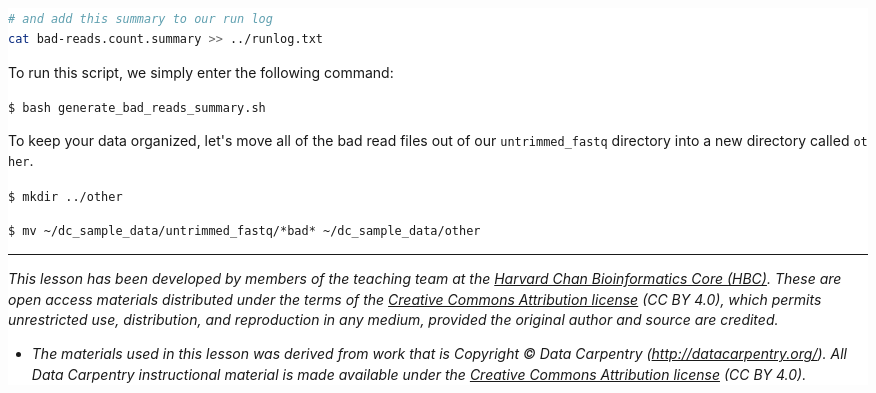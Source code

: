 ```bash
# and add this summary to our run log
cat bad-reads.count.summary >> ../runlog.txt

```

To run this script, we simply enter the following command:

```bash
$ bash generate_bad_reads_summary.sh
```

To keep your data organized, let's move all of the bad read files out of our `untrimmed_fastq` directory into a new directory called `other`.

`$ mkdir ../other`

`$ mv ~/dc_sample_data/untrimmed_fastq/*bad* ~/dc_sample_data/other`


---
*This lesson has been developed by members of the teaching team at the [Harvard Chan Bioinformatics Core (HBC)](http://bioinformatics.sph.harvard.edu/). These are open access materials distributed under the terms of the [Creative Commons Attribution license](https://creativecommons.org/licenses/by/4.0/) (CC BY 4.0), which permits unrestricted use, distribution, and reproduction in any medium, provided the original author and source are credited.*

* *The materials used in this lesson was derived from work that is Copyright © Data Carpentry (http://datacarpentry.org/). 
All Data Carpentry instructional material is made available under the [Creative Commons Attribution license](https://creativecommons.org/licenses/by/4.0/) (CC BY 4.0).*

